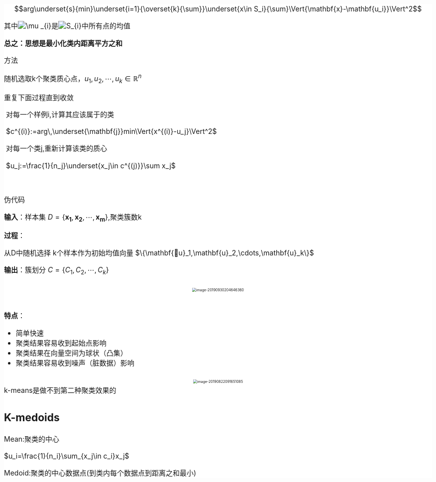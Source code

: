 $$arg\underset{s}{min}\underset{i=1}{\overset{k}{\sum}}\underset{x\in S_i}{\sum}\Vert{\mathbf{x}-\mathbf{u_i}}\Vert^2$$

其中![\mu _{i}](https://wikimedia.org/api/rest_v1/media/math/render/svg/dea0a0293841cce9eef98b55e53a92b82ae59ee4)是![S_{i}](https://wikimedia.org/api/rest_v1/media/math/render/svg/de6e810a93f67802ecb603ee0e3324005c6e583e)中所有点的均值

**总之：思想是最小化类内距离平方之和**





方法

随机选取k个聚类质心点，$u_1,u_2,\cdots,u_k\in\mathbb{R}^n$

重复下面过程直到收敛

​	对每一个样例i,计算其应该属于的类

​	$c^{(i)}:=arg\,\underset{\mathbf{j}}min\Vert{x^{(i)}-u_j}\Vert^2$

​	对每一个类j,重新计算该类的质心

​	$u_j:=\frac{1}{n_j}\underset{x_j\in c^{(j)}}\sum x_j$

<br/>

伪代码

**输入**：样本集 $D=\{ \mathbf{x_1}, \mathbf{x_2},\cdots,\mathbf{x_m}\}$,聚类簇数k

**过程**：

从D中随机选择 k个样本作为初始均值向量 $\{\mathbf{u}_1,\mathbf{u}_2,\cdots,\mathbf{u}_k\}$

**输出**：簇划分 $C=\{C_1,C_2,\cdots,C_k\}$

<center><img src="https://miaochenlu.github.io/picture/image-20190930204646360.png" alt="image-20190930204646360" style="zoom:50%;" /></center>
<br/>

**特点**：

- 简单快速
- 聚类结果容易收到起始点影响
- 聚类结果在向量空间为球状（凸集）
- 聚类结果容易收到噪声（脏数据）影响

<center><img src="https://miaochenlu.github.io/picture/image-20190822091651085.png" alt="image-20190822091651085" style="zoom:50%;" /></center>
k-means是做不到第二种聚类效果的

<br/>

## K-medoids

Mean:聚类的中心

$u_i=\frac{1}{n_i}\sum_{x_j\in c_i}x_j$

Medoid:聚类的中心数据点(到类内每个数据点到距离之和最小)
